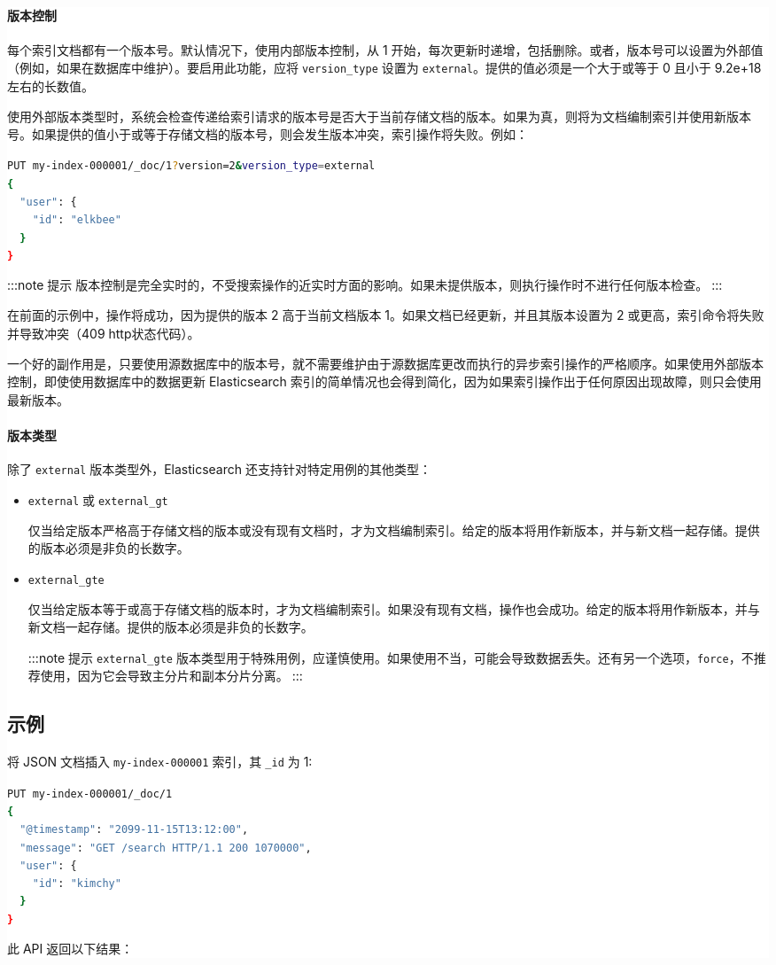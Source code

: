 #### 版本控制

每个索引文档都有一个版本号。默认情况下，使用内部版本控制，从 1 开始，每次更新时递增，包括删除。或者，版本号可以设置为外部值（例如，如果在数据库中维护）。要启用此功能，应将 `version_type` 设置为 `external`。提供的值必须是一个大于或等于 0 且小于 9.2e+18 左右的长数值。

使用外部版本类型时，系统会检查传递给索引请求的版本号是否大于当前存储文档的版本。如果为真，则将为文档编制索引并使用新版本号。如果提供的值小于或等于存储文档的版本号，则会发生版本冲突，索引操作将失败。例如：

```bash
PUT my-index-000001/_doc/1?version=2&version_type=external
{
  "user": {
    "id": "elkbee"
  }
}
```

:::note 提示
版本控制是完全实时的，不受搜索操作的近实时方面的影响。如果未提供版本，则执行操作时不进行任何版本检查。
:::

在前面的示例中，操作将成功，因为提供的版本 2 高于当前文档版本 1。如果文档已经更新，并且其版本设置为 2 或更高，索引命令将失败并导致冲突（409  http状态代码）。

一个好的副作用是，只要使用源数据库中的版本号，就不需要维护由于源数据库更改而执行的异步索引操作的严格顺序。如果使用外部版本控制，即使使用数据库中的数据更新 Elasticsearch 索引的简单情况也会得到简化，因为如果索引操作出于任何原因出现故障，则只会使用最新版本。

#### 版本类型

除了 `external` 版本类型外，Elasticsearch 还支持针对特定用例的其他类型：

- `external` 或 `external_gt`

  仅当给定版本严格高于存储文档的版本或没有现有文档时，才为文档编制索引。给定的版本将用作新版本，并与新文档一起存储。提供的版本必须是非负的长数字。

- `external_gte`

  仅当给定版本等于或高于存储文档的版本时，才为文档编制索引。如果没有现有文档，操作也会成功。给定的版本将用作新版本，并与新文档一起存储。提供的版本必须是非负的长数字。

  :::note 提示
  `external_gte` 版本类型用于特殊用例，应谨慎使用。如果使用不当，可能会导致数据丢失。还有另一个选项，`force`，不推荐使用，因为它会导致主分片和副本分片分离。
  :::

## 示例

将 JSON 文档插入 `my-index-000001` 索引，其 `_id` 为 1:

```bash
PUT my-index-000001/_doc/1
{
  "@timestamp": "2099-11-15T13:12:00",
  "message": "GET /search HTTP/1.1 200 1070000",
  "user": {
    "id": "kimchy"
  }
}
```

此 API 返回以下结果：
